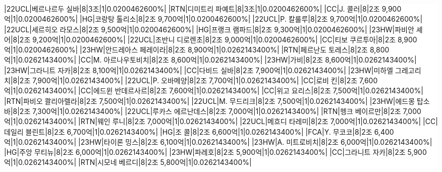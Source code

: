 |22UCL|베르나르두 실바|8|3조|1|0.0200462600%|
|RTN|디미트리 파예트|8|3조|1|0.0200462600%|
|CC|J. 콜러|8|2조 9,900억|1|0.0200462600%|
|HG|코랑탕 톨리소|8|2조 9,700억|1|0.0200462600%|
|22UCL|P. 칼룰루|8|2조 9,700억|1|0.0200462600%|
|22UCL|세르히오 라모스|8|2조 9,500억|1|0.0200462600%|
|HG|프랭크 램파드|8|2조 9,300억|1|0.0200462600%|
|23HW|파비안 셰어|8|2조 9,200억|1|0.0200462600%|
|22UCL|조반니 디로렌초|8|2조 9,000억|1|0.0200462600%|
|CC|티보 쿠르투아|8|2조 8,900억|1|0.0200462600%|
|23HW|안드레아스 페레이라|8|2조 8,900억|1|0.0262143400%|
|RTN|페르난도 토레스|8|2조 8,800억|1|0.0262143400%|
|CC|M. 아르나우토비치|8|2조 8,600억|1|0.0262143400%|
|23HW|가비|8|2조 8,600억|1|0.0262143400%|
|23HW|그라니트 자카|8|2조 8,100억|1|0.0262143400%|
|CC|다비드 실바|8|2조 7,900억|1|0.0262143400%|
|23HW|미하엘 그레고리치|8|2조 7,900억|1|0.0262143400%|
|22UCL|P. 오바메양|8|2조 7,700억|1|0.0262143400%|
|CC|로비 킨|8|2조 7,600억|1|0.0262143400%|
|CC|에드윈 반데르사르|8|2조 7,600억|1|0.0262143400%|
|CC|위고 요리스|8|2조 7,500억|1|0.0262143400%|
|RTN|파비오 콸리아렐라|8|2조 7,500억|1|0.0262143400%|
|22UCL|M. 무드리크|8|2조 7,500억|1|0.0262143400%|
|23HW|에드몽 탑소바|8|2조 7,300억|1|0.0262143400%|
|22UCL|루카스 에르난데스|8|2조 7,000억|1|0.0262143400%|
|RTN|헹크 베이르만|8|2조 7,000억|1|0.0262143400%|
|RTN|웨인 루니|8|2조 7,000억|1|0.0262143400%|
|22UCL|메흐디 타레미|8|2조 7,000억|1|0.0262143400%|
|CC|데일리 블린트|8|2조 6,700억|1|0.0262143400%|
|HG|조 콜|8|2조 6,600억|1|0.0262143400%|
|FCA|Y. 무코코|8|2조 6,400억|1|0.0262143400%|
|23HW|타이론 밍스|8|2조 6,100억|1|0.0262143400%|
|23HW|A. 미트로비치|8|2조 6,000억|1|0.0262143400%|
|HG|주앙 무티뉴|8|2조 6,000억|1|0.0262143400%|
|23HW|파레호|8|2조 5,900억|1|0.0262143400%|
|CC|그라니트 자카|8|2조 5,900억|1|0.0262143400%|
|RTN|시모네 베르디|8|2조 5,800억|1|0.0262143400%|